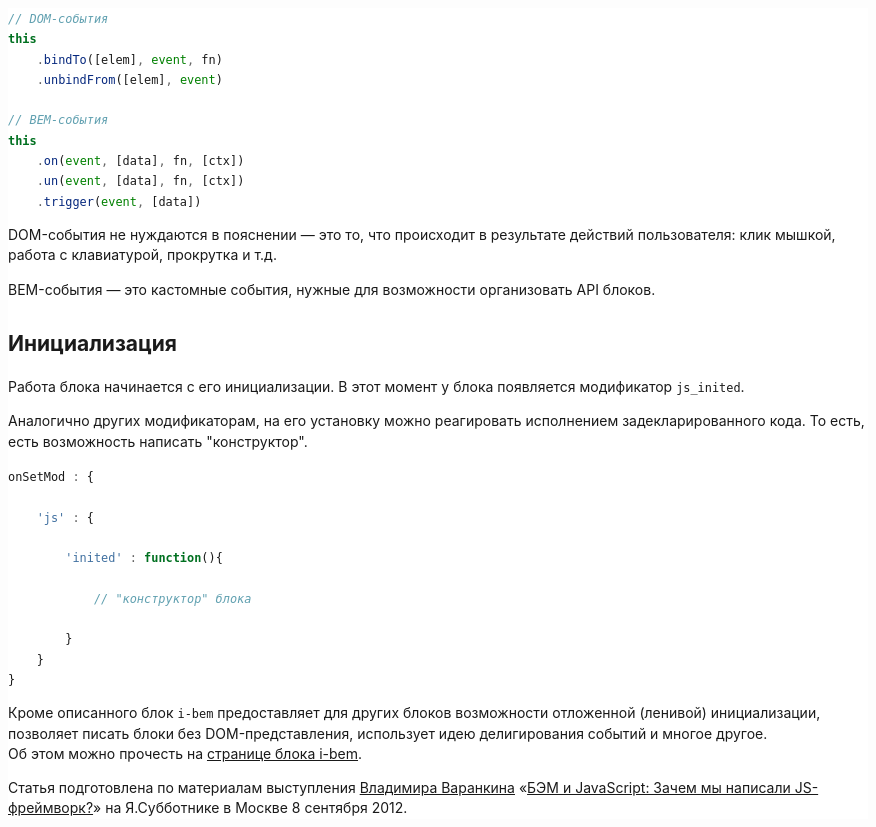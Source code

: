 ```js
// DOM-события
this
    .bindTo([elem], event, fn)
    .unbindFrom([elem], event)

// BEM-события
this
    .on(event, [data], fn, [ctx])
    .un(event, [data], fn, [ctx])
    .trigger(event, [data])
```

DOM-события не нуждаются в пояснении — это то, что происходит в результате
действий пользователя: клик мышкой, работа с клавиатурой, прокрутка и т.д.

BEM-события — это кастомные события, нужные для возможности организовать API
блоков.

## Инициализация
Работа блока начинается с его инициализации. В этот момент у блока появляется
модификатор `js_inited`.

Аналогично других модификаторам, на его установку можно реагировать исполнением
задекларированного кода. То есть, есть возможность написать "конструктор".

```js
onSetMod : {

    'js' : {

        'inited' : function(){

            // "конструктор" блока

        }
    }
}
```

Кроме описанного блок `i-bem` предоставляет для других блоков возможности
отложенной (ленивой) инициализации, позволяет писать блоки без
DOM-представления, использует идею делигирования событий и многое другое.<br/>
Об этом можно прочесть на [странице блока
i-bem](http://bem.github.com/bem-bl/sets/common-desktop/i-bem/i-bem.ru.html).

Статья подготовлена по материалам выступления [Владимира Варанкина](https://github.com/narqo) «[БЭМ и JavaScript: Зачем мы написали JS-фреймворк?](http://events.yandex.ru/events/yasubbotnik/msk-sep-2012/talks/323/)» на Я.Субботнике в Москве 8 сентября 2012.
